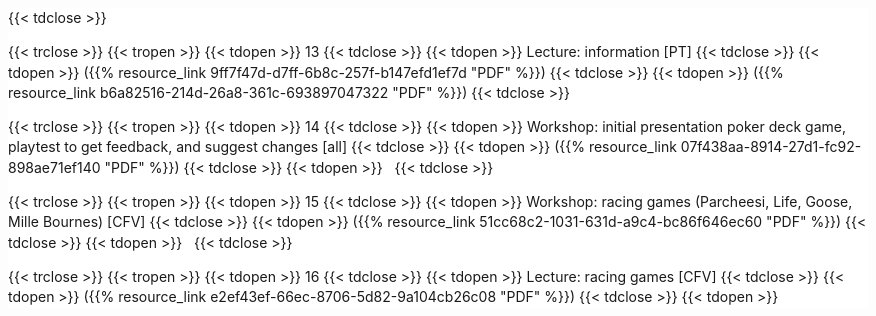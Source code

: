 {{< tdclose >}}

{{< trclose >}}
{{< tropen >}}
{{< tdopen >}}
13
{{< tdclose >}}
{{< tdopen >}}
Lecture: information \[PT\]
{{< tdclose >}}
{{< tdopen >}}
({{% resource_link 9ff7f47d-d7ff-6b8c-257f-b147efd1ef7d "PDF" %}})
{{< tdclose >}}
{{< tdopen >}}
({{% resource_link b6a82516-214d-26a8-361c-693897047322 "PDF" %}})
{{< tdclose >}}

{{< trclose >}}
{{< tropen >}}
{{< tdopen >}}
14
{{< tdclose >}}
{{< tdopen >}}
Workshop: initial presentation poker deck game, playtest to get feedback, and suggest changes \[all\]
{{< tdclose >}}
{{< tdopen >}}
({{% resource_link 07f438aa-8914-27d1-fc92-898ae71ef140 "PDF" %}})
{{< tdclose >}}
{{< tdopen >}}
 
{{< tdclose >}}

{{< trclose >}}
{{< tropen >}}
{{< tdopen >}}
15
{{< tdclose >}}
{{< tdopen >}}
Workshop: racing games (Parcheesi, Life, Goose, Mille Bournes) \[CFV\]
{{< tdclose >}}
{{< tdopen >}}
({{% resource_link 51cc68c2-1031-631d-a9c4-bc86f646ec60 "PDF" %}})
{{< tdclose >}}
{{< tdopen >}}
 
{{< tdclose >}}

{{< trclose >}}
{{< tropen >}}
{{< tdopen >}}
16
{{< tdclose >}}
{{< tdopen >}}
Lecture: racing games \[CFV\]
{{< tdclose >}}
{{< tdopen >}}
({{% resource_link e2ef43ef-66ec-8706-5d82-9a104cb26c08 "PDF" %}})
{{< tdclose >}}
{{< tdopen >}}
 